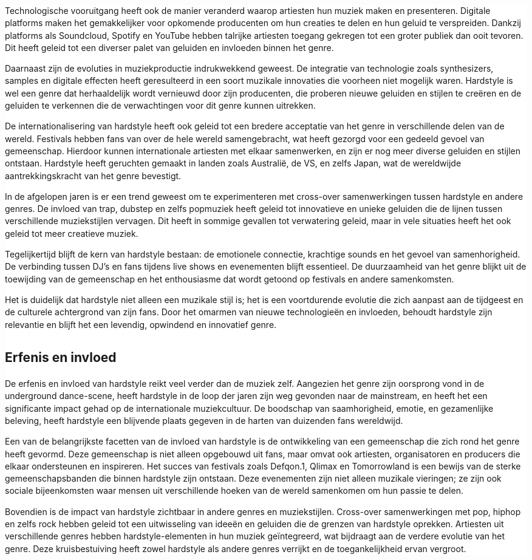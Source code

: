 Technologische vooruitgang heeft ook de manier veranderd waarop artiesten hun muziek maken en presenteren. Digitale platforms maken het gemakkelijker voor opkomende producenten om hun creaties te delen en hun geluid te verspreiden. Dankzij platforms als Soundcloud, Spotify en YouTube hebben talrijke artiesten toegang gekregen tot een groter publiek dan ooit tevoren. Dit heeft geleid tot een diverser palet van geluiden en invloeden binnen het genre.

Daarnaast zijn de evoluties in muziekproductie indrukwekkend geweest. De integratie van technologie zoals synthesizers, samples en digitale effecten heeft geresulteerd in een soort muzikale innovaties die voorheen niet mogelijk waren. Hardstyle is wel een genre dat herhaaldelijk wordt vernieuwd door zijn producenten, die proberen nieuwe geluiden en stijlen te creëren en de geluiden te verkennen die de verwachtingen voor dit genre kunnen uitrekken.

De internationalisering van hardstyle heeft ook geleid tot een bredere acceptatie van het genre in verschillende delen van de wereld. Festivals hebben fans van over de hele wereld samengebracht, wat heeft gezorgd voor een gedeeld gevoel van gemeenschap. Hierdoor kunnen internationale artiesten met elkaar samenwerken, en zijn er nog meer diverse geluiden en stijlen ontstaan. Hardstyle heeft geruchten gemaakt in landen zoals Australië, de VS, en zelfs Japan, wat de wereldwijde aantrekkingskracht van het genre bevestigt.

In de afgelopen jaren is er een trend geweest om te experimenteren met cross-over samenwerkingen tussen hardstyle en andere genres. De invloed van trap, dubstep en zelfs popmuziek heeft geleid tot innovatieve en unieke geluiden die de lijnen tussen verschillende muziekstijlen vervagen. Dit heeft in sommige gevallen tot verwatering geleid, maar in vele situaties heeft het ook geleid tot meer creatieve muziek.

Tegelijkertijd blijft de kern van hardstyle bestaan: de emotionele connectie, krachtige sounds en het gevoel van samenhorigheid. De verbinding tussen DJ’s en fans tijdens live shows en evenementen blijft essentieel. De duurzaamheid van het genre blijkt uit de toewijding van de gemeenschap en het enthousiasme dat wordt getoond op festivals en andere samenkomsten.

Het is duidelijk dat hardstyle niet alleen een muzikale stijl is; het is een voortdurende evolutie die zich aanpast aan de tijdgeest en de culturele achtergrond van zijn fans. Door het omarmen van nieuwe technologieën en invloeden, behoudt hardstyle zijn relevantie en blijft het een levendig, opwindend en innovatief genre.


## Erfenis en invloed


De erfenis en invloed van hardstyle reikt veel verder dan de muziek zelf. Aangezien het genre zijn oorsprong vond in de underground dance-scene, heeft hardstyle in de loop der jaren zijn weg gevonden naar de mainstream, en heeft het een significante impact gehad op de internationale muziekcultuur. De boodschap van saamhorigheid, emotie, en gezamenlijke beleving, heeft hardstyle een blijvende plaats gegeven in de harten van duizenden fans wereldwijd.

Een van de belangrijkste facetten van de invloed van hardstyle is de ontwikkeling van een gemeenschap die zich rond het genre heeft gevormd. Deze gemeenschap is niet alleen opgebouwd uit fans, maar omvat ook artiesten, organisatoren en producers die elkaar ondersteunen en inspireren. Het succes van festivals zoals Defqon.1, Qlimax en Tomorrowland is een bewijs van de sterke gemeenschapsbanden die binnen hardstyle zijn ontstaan. Deze evenementen zijn niet alleen muzikale vieringen; ze zijn ook sociale bijeenkomsten waar mensen uit verschillende hoeken van de wereld samenkomen om hun passie te delen.

Bovendien is de impact van hardstyle zichtbaar in andere genres en muziekstijlen. Cross-over samenwerkingen met pop, hiphop en zelfs rock hebben geleid tot een uitwisseling van ideeën en geluiden die de grenzen van hardstyle oprekken. Artiesten uit verschillende genres hebben hardstyle-elementen in hun muziek geïntegreerd, wat bijdraagt aan de verdere evolutie van het genre. Deze kruisbestuiving heeft zowel hardstyle als andere genres verrijkt en de toegankelijkheid ervan vergroot.
